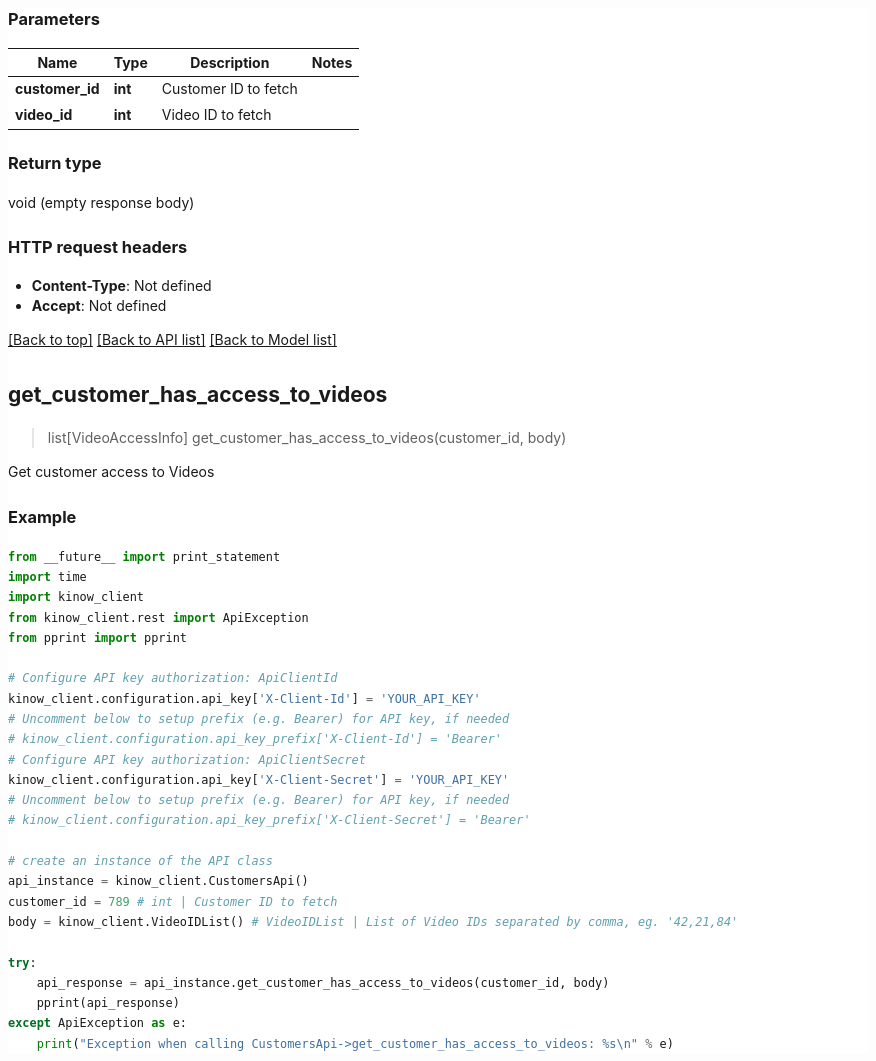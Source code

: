 ### Parameters

Name | Type | Description  | Notes
------------- | ------------- | ------------- | -------------
 **customer_id** | **int**| Customer ID to fetch | 
 **video_id** | **int**| Video ID to fetch | 

### Return type

void (empty response body)

### HTTP request headers

 - **Content-Type**: Not defined
 - **Accept**: Not defined

[[Back to top]](#) [[Back to API list]](#documentation-for-api-endpoints) [[Back to Model list]](#documentation-for-models)

## **get_customer_has_access_to_videos**
> list[VideoAccessInfo] get_customer_has_access_to_videos(customer_id, body)



Get customer access to Videos

### Example 
```python
from __future__ import print_statement
import time
import kinow_client
from kinow_client.rest import ApiException
from pprint import pprint

# Configure API key authorization: ApiClientId
kinow_client.configuration.api_key['X-Client-Id'] = 'YOUR_API_KEY'
# Uncomment below to setup prefix (e.g. Bearer) for API key, if needed
# kinow_client.configuration.api_key_prefix['X-Client-Id'] = 'Bearer'
# Configure API key authorization: ApiClientSecret
kinow_client.configuration.api_key['X-Client-Secret'] = 'YOUR_API_KEY'
# Uncomment below to setup prefix (e.g. Bearer) for API key, if needed
# kinow_client.configuration.api_key_prefix['X-Client-Secret'] = 'Bearer'

# create an instance of the API class
api_instance = kinow_client.CustomersApi()
customer_id = 789 # int | Customer ID to fetch
body = kinow_client.VideoIDList() # VideoIDList | List of Video IDs separated by comma, eg. '42,21,84'

try: 
    api_response = api_instance.get_customer_has_access_to_videos(customer_id, body)
    pprint(api_response)
except ApiException as e:
    print("Exception when calling CustomersApi->get_customer_has_access_to_videos: %s\n" % e)
```
